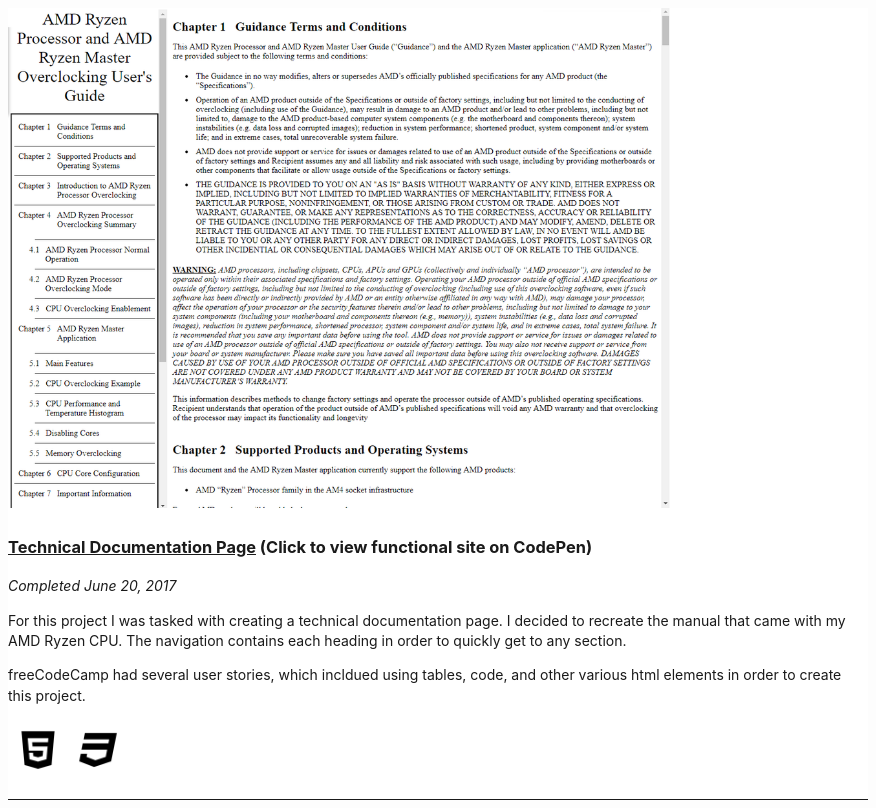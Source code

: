 <img src="Images/screenshot-technical-documentation-page.png" height="500" alt="Screenshot of product landing page."/>

### [Technical Documentation Page](https://codepen.io/Sulph/full/yXMqaW/) (Click to view functional site on CodePen)

<em>Completed June 20, 2017</em>

For this project I was tasked with creating a technical documentation page. I decided to recreate the manual that came with my AMD Ryzen CPU. The navigation contains each heading in order to quickly get to any section.

freeCodeCamp had several user stories, which incldued using tables, code, and other various html elements in order to create this project.

<img src="Images/icon-html5.png" height="60" alt="HTML5 Icon"/><img src="Images/icon-css3.png" height="60" alt="CSS3 Icon"/>

---